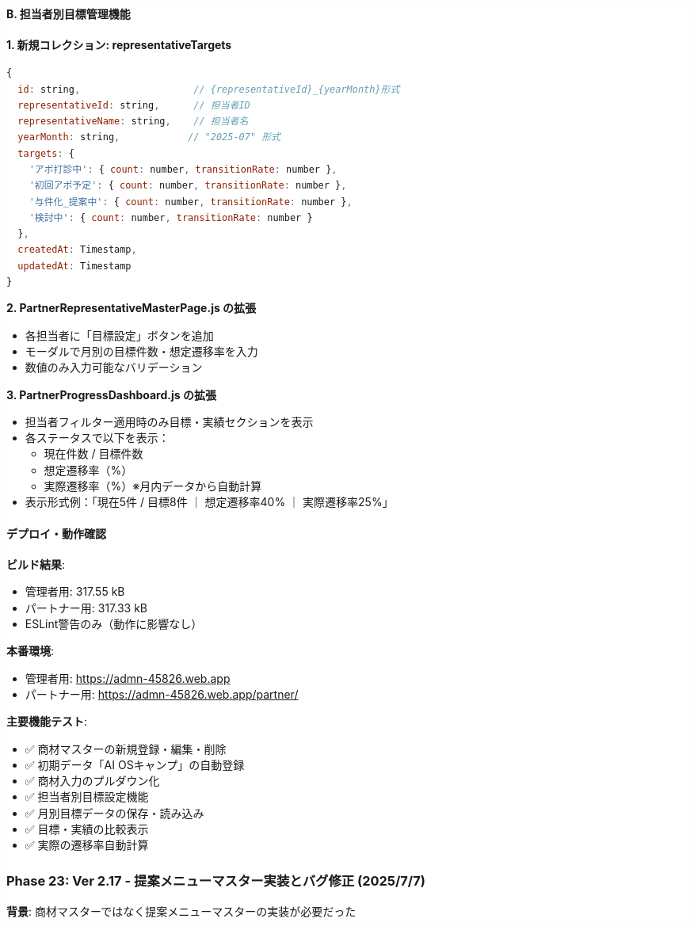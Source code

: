 #### B. 担当者別目標管理機能

**1. 新規コレクション: representativeTargets**
```javascript
{
  id: string,                    // {representativeId}_{yearMonth}形式
  representativeId: string,      // 担当者ID
  representativeName: string,    // 担当者名
  yearMonth: string,            // "2025-07" 形式
  targets: {
    'アポ打診中': { count: number, transitionRate: number },
    '初回アポ予定': { count: number, transitionRate: number },
    '与件化_提案中': { count: number, transitionRate: number },
    '検討中': { count: number, transitionRate: number }
  },
  createdAt: Timestamp,
  updatedAt: Timestamp
}
```

**2. PartnerRepresentativeMasterPage.js の拡張**
- 各担当者に「目標設定」ボタンを追加
- モーダルで月別の目標件数・想定遷移率を入力
- 数値のみ入力可能なバリデーション

**3. PartnerProgressDashboard.js の拡張**
- 担当者フィルター適用時のみ目標・実績セクションを表示
- 各ステータスで以下を表示：
  - 現在件数 / 目標件数
  - 想定遷移率（%）
  - 実際遷移率（%）※月内データから自動計算
- 表示形式例：「現在5件 / 目標8件 ｜ 想定遷移率40% ｜ 実際遷移率25%」

#### デプロイ・動作確認

**ビルド結果**:
- 管理者用: 317.55 kB
- パートナー用: 317.33 kB
- ESLint警告のみ（動作に影響なし）

**本番環境**:
- 管理者用: https://admn-45826.web.app
- パートナー用: https://admn-45826.web.app/partner/

**主要機能テスト**:
- ✅ 商材マスターの新規登録・編集・削除
- ✅ 初期データ「AI OSキャンプ」の自動登録
- ✅ 商材入力のプルダウン化
- ✅ 担当者別目標設定機能
- ✅ 月別目標データの保存・読み込み
- ✅ 目標・実績の比較表示
- ✅ 実際の遷移率自動計算

### Phase 23: Ver 2.17 - 提案メニューマスター実装とバグ修正 (2025/7/7)
**背景**: 商材マスターではなく提案メニューマスターの実装が必要だった
